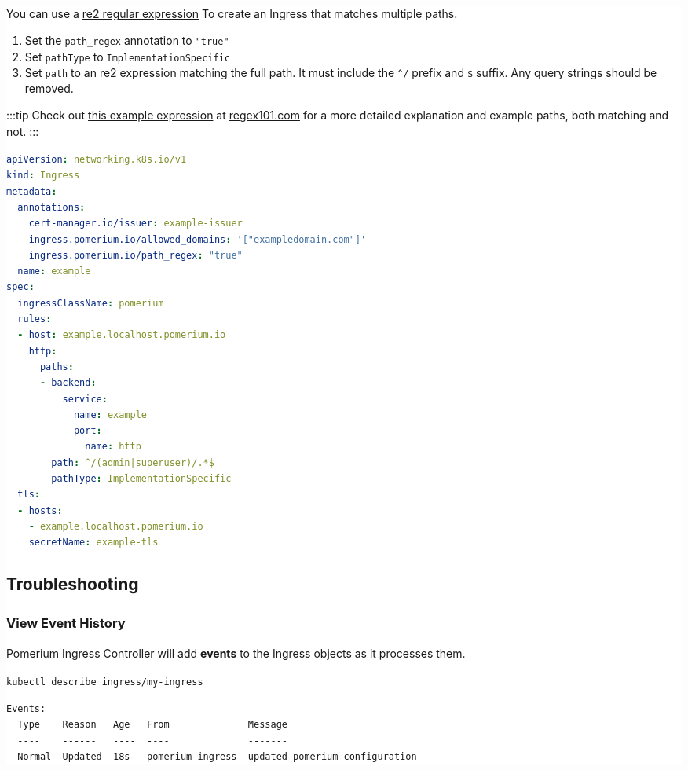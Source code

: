 You can use a [re2 regular expression] To create an Ingress that matches multiple paths.

1. Set the `path_regex` annotation to `"true"`
1. Set `pathType` to `ImplementationSpecific`
1. Set `path` to an re2 expression matching the full path. It must include the `^/` prefix and `$` suffix. Any query strings should be removed.

:::tip
Check out [this example expression](https://regex101.com/r/IBVUKT/1/) at [regex101.com] for a more detailed explanation and example paths, both matching and not.
:::

```yaml
apiVersion: networking.k8s.io/v1
kind: Ingress
metadata:
  annotations:
    cert-manager.io/issuer: example-issuer
    ingress.pomerium.io/allowed_domains: '["exampledomain.com"]'
    ingress.pomerium.io/path_regex: "true"
  name: example
spec:
  ingressClassName: pomerium
  rules:
  - host: example.localhost.pomerium.io
    http:
      paths:
      - backend:
          service:
            name: example
            port:
              name: http
        path: ^/(admin|superuser)/.*$
        pathType: ImplementationSpecific
  tls:
  - hosts:
    - example.localhost.pomerium.io
    secretName: example-tls
```

## Troubleshooting

### View Event History

Pomerium Ingress Controller will add **events** to the Ingress objects as it processes them.

```
kubectl describe ingress/my-ingress
```

```log
Events:
  Type    Reason   Age   From              Message
  ----    ------   ----  ----              -------
  Normal  Updated  18s   pomerium-ingress  updated pomerium configuration
```


[`ingress.pomerium.io/allow_any_authenticated_user`]: /reference/readme#allow-any-authenticated-user
[`ingress.pomerium.io/allow_public_unauthenticated_access`]: /reference/readme#public-access
[`ingress.pomerium.io/allow_spdy`]: /reference/readme#spdy
[`ingress.pomerium.io/allow_websockets`]: /reference/readme#websocket-connections
[`ingress.pomerium.io/allowed_domains`]: /reference/readme#allowed-domains
[`ingress.pomerium.io/allowed_groups`]: /reference/readme#allowed-groups
[`ingress.pomerium.io/allowed_idp_claims`]: /reference/readme#allowed-idp-claims
[`ingress.pomerium.io/allowed_users`]: /reference/readme#allowed-users
[`ingress.pomerium.io/cors_allow_preflight`]: /reference/readme#cors-preflight
[`ingress.pomerium.io/health_checks`]: /reference/readme#health-checks
[`ingress.pomerium.io/host_path_regex_rewrite_pattern`]: /reference/readme#host-rewrite
[`ingress.pomerium.io/host_path_regex_rewrite_substitution`]: /reference/readme#host-rewrite
[`ingress.pomerium.io/host_rewrite`]: /reference/readme#host-rewrite
[`ingress.pomerium.io/host_rewrite_header`]: /reference/readme#host-rewrite
[`ingress.pomerium.io/idle_timeout`]: /reference/readme#idle-timeout
[`ingress.pomerium.io/lb_config`]: /reference/readme#load-balancing-policy-config
[`ingress.pomerium.io/outlier_detection`]: /reference/readme#outlier-detection
[`ingress.pomerium.io/pass_identity_headers`]: /reference/readme#pass-identity-headers
[`ingress.pomerium.io/policy`]: /reference/readme#policy
[`ingress.pomerium.io/preserve_host_header`]: /reference/readme#host-rewrite
[`ingress.pomerium.io/remove_request_headers`]: /reference/readme#remove-request-headers
[`ingress.pomerium.io/rewrite_response_headers`]: /reference/readme#rewrite-response-headers
[`ingress.pomerium.io/set_request_headers`]: /reference/readme#set-request-headers
[`ingress.pomerium.io/set_response_headers`]: /reference/readme#set-response-headers
[`ingress.pomerium.io/timeout`]: /reference/readme#route-timeout
[tls_client_certificate]: /reference/readme#tls-client-certificate
[`tls_custom_ca_secret`]: /reference/readme#tls-custom-certificate-authority
[client-certificate-authority]: /reference/readme#client-certificate-authority
[`ingress.pomerium.io/tls_server_name`]: /reference/readme#tls-server-name
[`ingress.pomerium.io/tls_skip_verify`]: /reference/readme#tls-skip-verification
[HSTS]: https://en.wikipedia.org/wiki/HTTP_Strict_Transport_Security
[re2 regular expression]: https://github.com/google/re2/wiki/Syntax
[regex101.com]: https://regex101.com